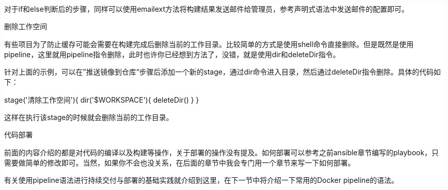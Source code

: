 
对于if和else判断后的步骤，同样可以使用emailext方法将构建结果发送邮件给管理员，参考声明式语法中发送邮件的配置即可。

删除工作空间

有些项目为了防止缓存可能会需要在构建完成后删除当前的工作目录。比较简单的方式是使用shell命令直接删除。但是既然是使用pipeline，这里就用pipeline指令删除，此时也许你已经想到方法了，没错，就是使用dir和deleteDir指令。

针对上面的示例，可以在”推送镜像到仓库“步骤后添加一个新的stage，通过dir命令进入目录，然后通过deleteDir指令删除。具体的代码如下：

stage('清除工作空间'){
    dir('$WORKSPACE'){
        deleteDir()
    }
}


这样在执行该stage的时候就会删除当前的工作目录。

代码部署

前面的内容介绍的都是对代码的编译以及构建等操作，关于部署的操作没有提及。如何部署可以参考之前ansible章节编写的playbook，只需要做简单的修改即可。当然，如果你不会也没关系，在后面的章节中我会专门用一个章节来写一下如何部署。

有关使用pipeline语法进行持续交付与部署的基础实践就介绍到这里，在下一节中将介绍一下常用的Docker pipeline的语法。

                        
                        
                            